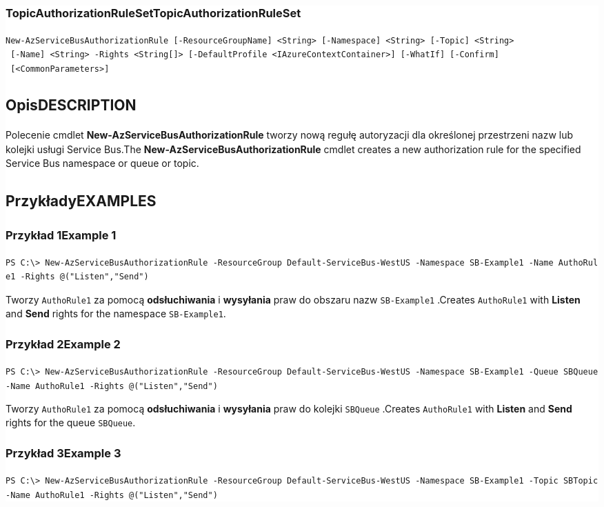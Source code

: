### <span data-ttu-id="2bc41-107">TopicAuthorizationRuleSet</span><span class="sxs-lookup"><span data-stu-id="2bc41-107">TopicAuthorizationRuleSet</span></span>
```
New-AzServiceBusAuthorizationRule [-ResourceGroupName] <String> [-Namespace] <String> [-Topic] <String>
 [-Name] <String> -Rights <String[]> [-DefaultProfile <IAzureContextContainer>] [-WhatIf] [-Confirm]
 [<CommonParameters>]
```

## <span data-ttu-id="2bc41-108">Opis</span><span class="sxs-lookup"><span data-stu-id="2bc41-108">DESCRIPTION</span></span>
<span data-ttu-id="2bc41-109">Polecenie cmdlet **New-AzServiceBusAuthorizationRule** tworzy nową regułę autoryzacji dla określonej przestrzeni nazw lub kolejki usługi Service Bus.</span><span class="sxs-lookup"><span data-stu-id="2bc41-109">The **New-AzServiceBusAuthorizationRule** cmdlet creates a new authorization rule for the specified Service Bus namespace or queue or topic.</span></span>

## <span data-ttu-id="2bc41-110">Przykłady</span><span class="sxs-lookup"><span data-stu-id="2bc41-110">EXAMPLES</span></span>

### <span data-ttu-id="2bc41-111">Przykład 1</span><span class="sxs-lookup"><span data-stu-id="2bc41-111">Example 1</span></span>
```
PS C:\> New-AzServiceBusAuthorizationRule -ResourceGroup Default-ServiceBus-WestUS -Namespace SB-Example1 -Name AuthoRule1 -Rights @("Listen","Send")
```

<span data-ttu-id="2bc41-112">Tworzy `AuthoRule1` za pomocą **odsłuchiwania** i **wysyłania** praw do obszaru nazw `SB-Example1` .</span><span class="sxs-lookup"><span data-stu-id="2bc41-112">Creates `AuthoRule1` with **Listen** and **Send** rights for the namespace `SB-Example1`.</span></span>

### <span data-ttu-id="2bc41-113">Przykład 2</span><span class="sxs-lookup"><span data-stu-id="2bc41-113">Example 2</span></span>
```
PS C:\> New-AzServiceBusAuthorizationRule -ResourceGroup Default-ServiceBus-WestUS -Namespace SB-Example1 -Queue SBQueue -Name AuthoRule1 -Rights @("Listen","Send")
```

<span data-ttu-id="2bc41-114">Tworzy `AuthoRule1` za pomocą **odsłuchiwania** i **wysyłania** praw do kolejki `SBQueue` .</span><span class="sxs-lookup"><span data-stu-id="2bc41-114">Creates `AuthoRule1` with **Listen** and **Send** rights for the queue `SBQueue`.</span></span>

### <span data-ttu-id="2bc41-115">Przykład 3</span><span class="sxs-lookup"><span data-stu-id="2bc41-115">Example 3</span></span>
```
PS C:\> New-AzServiceBusAuthorizationRule -ResourceGroup Default-ServiceBus-WestUS -Namespace SB-Example1 -Topic SBTopic -Name AuthoRule1 -Rights @("Listen","Send")
```
